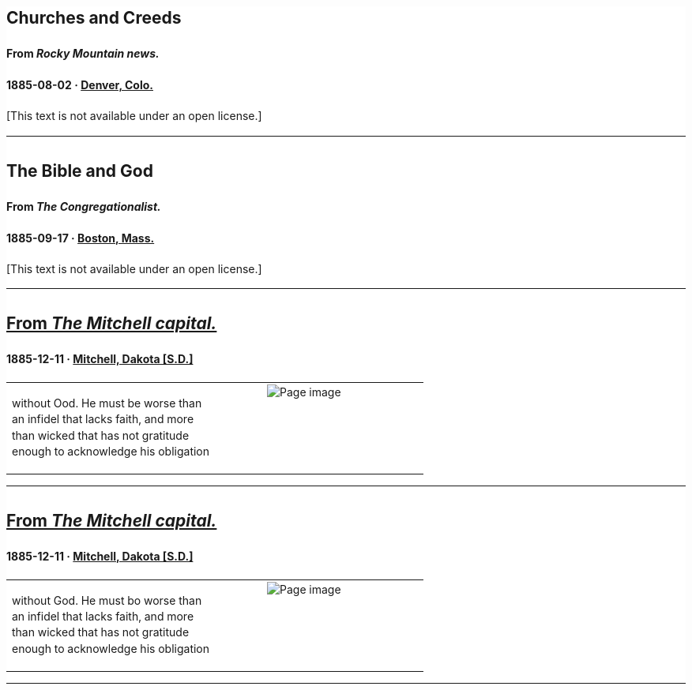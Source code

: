## Churches and Creeds

#### From _Rocky Mountain news._

#### 1885-08-02 &middot; [Denver, Colo.](http://dbpedia.org/resource/Denver)

[This text is not available under an open license.]

---

## The Bible and God

#### From _The Congregationalist._

#### 1885-09-17 &middot; [Boston, Mass.](http://dbpedia.org/resource/Boston)

[This text is not available under an open license.]

---

## [From _The Mitchell capital._](https://www.loc.gov/resource/sn2001063112/1885-12-11/ed-1/?sp=4)

#### 1885-12-11 &middot; [Mitchell, Dakota [S.D.]](http://dbpedia.org/resource/Mitchell%2C_South_Dakota)

<table style="width: 100%;"><tr><td style="width: 50%">

  
without Ood. He must be worse than  
an infidel that lacks faith, and more  
than wicked that has not gratitude  
enough to acknowledge his obligation
</td><td style="width: 50%; max-height: 75%; margin: auto; display: block;">
<img alt="Page image" src="https://tile.loc.gov/image-services/iiif/service:ndnp:sdhi:batch_sdhi_goshawk_ver03:data:sn2001063112:00415623409:1885121101:0024/pct:49.12415784408085,8.021166968388803,14.379210779595764,2.5205403147193985/!600,600/0/default.jpg"/>
</td>
</tr></table>

---

## [From _The Mitchell capital._](https://www.loc.gov/resource/sn2001063112/1885-12-11/ed-1/?sp=5)

#### 1885-12-11 &middot; [Mitchell, Dakota [S.D.]](http://dbpedia.org/resource/Mitchell%2C_South_Dakota)

<table style="width: 100%;"><tr><td style="width: 50%">

  
without God. He must bo worse than  
an infidel that lacks faith, and more  
than wicked that has not gratitude  
enough to acknowledge his obligation
</td><td style="width: 50%; max-height: 75%; margin: auto; display: block;">
<img alt="Page image" src="https://tile.loc.gov/image-services/iiif/service:ndnp:sdhi:batch_sdhi_goshawk_ver03:data:sn2001063112:00415623409:1885121101:0026/pct:49.5607333842628,7.875330457770976,14.266615737203972,2.6019201335745095/!600,600/0/default.jpg"/>
</td>
</tr></table>

---